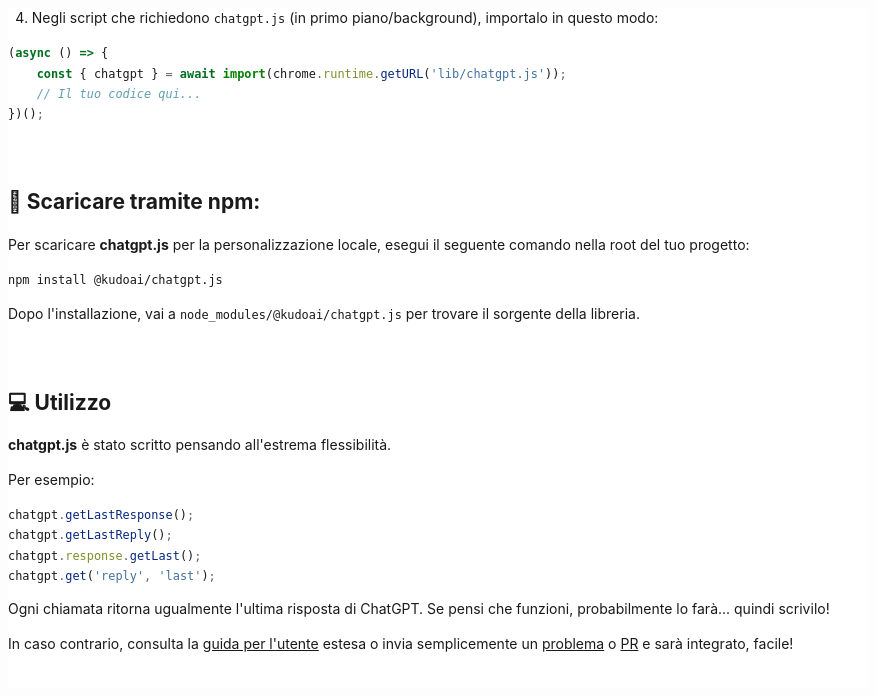 4. Negli script che richiedono `chatgpt.js` (in primo piano/background), importalo in questo modo:
```js
(async () => {
    const { chatgpt } = await import(chrome.runtime.getURL('lib/chatgpt.js'));
    // Il tuo codice qui...
})();
```

<img height=8px width="100%" src="https://media.chatgptjs.org/images/separators/gradient-aqua.png?78210a7">

<div id="npm">

## 💾 Scaricare tramite npm:

</div>

Per scaricare **chatgpt.js** per la personalizzazione locale, esegui il seguente comando nella root del tuo progetto:

```bash
npm install @kudoai/chatgpt.js
```

Dopo l'installazione, vai a `node_modules/@kudoai/chatgpt.js` per trovare il sorgente della libreria.

</div>

<img height=8px width="100%" src="https://media.chatgptjs.org/images/separators/gradient-aqua.png?78210a7">

<div id="usage">

## 💻 Utilizzo

</div>

**chatgpt.js** è stato scritto pensando all'estrema flessibilità.

Per esempio:

```js
chatgpt.getLastResponse();
chatgpt.getLastReply();
chatgpt.response.getLast();
chatgpt.get('reply', 'last');
```

Ogni chiamata ritorna ugualmente l'ultima risposta di ChatGPT. Se pensi che funzioni, probabilmente lo farà... quindi scrivilo!

In caso contrario, consulta la [guida per l'utente](https://github.com/KudoAI/chatgpt.js/blob/v2.9.2/docs/USERGUIDE.md) estesa o invia semplicemente un [problema](https://github.com/KudoAI/chatgpt.js/issues) o [PR](https://github.com/KudoAI/chatgpt.js/pulls) e sarà integrato, facile!

<img height=8px width="100%" src="https://media.chatgptjs.org/images/separators/gradient-aqua.png?78210a7">

<div id="showcase">

